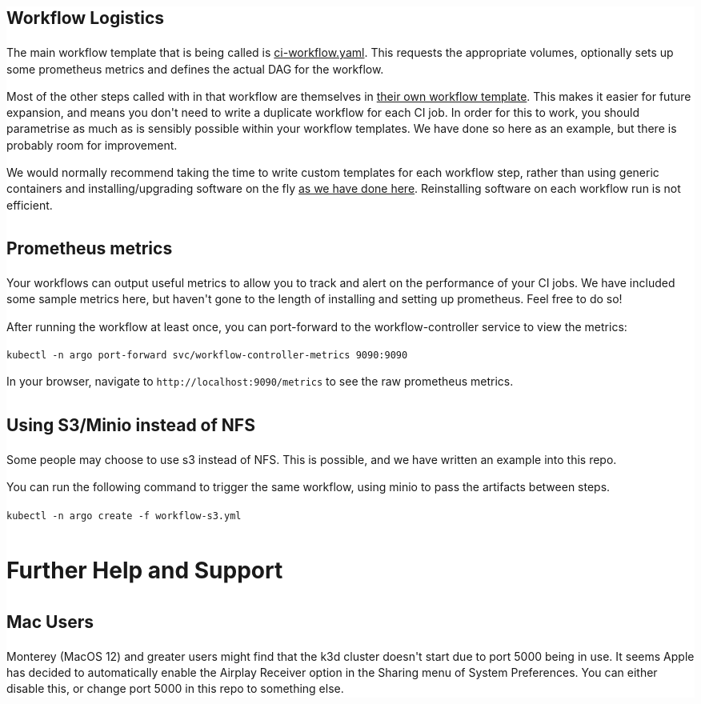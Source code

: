 ## Workflow Logistics
The main workflow template that is being called is [ci-workflow.yaml](bootstrap/workflow-templates/ci-workflow.yml). This requests the appropriate volumes, optionally sets up some prometheus metrics and defines the actual DAG for the workflow.

Most of the other steps called with in that workflow are themselves in [their own workflow template](bootstrap/workflow-templates/). This makes it easier for future expansion, and means you don't need to write a duplicate workflow for each CI job. In order for this to work, you should parametrise as much as is sensibly possible within your workflow templates. We have done so here as an example, but there is probably room for improvement.

We would normally recommend taking the time to write custom templates for each workflow step, rather than using generic containers and installing/upgrading software on the fly [as we have done here]((bootstrap/workflow-templates/git-checkout.yml)). Reinstalling software on each workflow run is not efficient.

## Prometheus metrics
Your workflows can output useful metrics to allow you to track and alert on the performance of your CI jobs.
We have included some sample metrics here, but haven't gone to the length of installing and setting up prometheus. Feel free to do so!

After running the workflow at least once, you can port-forward to the workflow-controller service to view the metrics:

```
kubectl -n argo port-forward svc/workflow-controller-metrics 9090:9090
```

In your browser, navigate to `http://localhost:9090/metrics` to see the raw prometheus metrics.

## Using S3/Minio instead of NFS
Some people may choose to use s3 instead of NFS. This is possible, and we have written an example into this repo.

You can run the following command to trigger the same workflow, using minio to pass the artifacts between steps.

```
kubectl -n argo create -f workflow-s3.yml 
```

# Further Help and Support

## Mac Users
Monterey (MacOS 12) and greater users might find that the k3d cluster doesn't start due to port 5000 being in use.
It seems Apple has decided to automatically enable the Airplay Receiver option in the Sharing menu of System Preferences. You can either disable this, or change port 5000 in this repo to something else.
